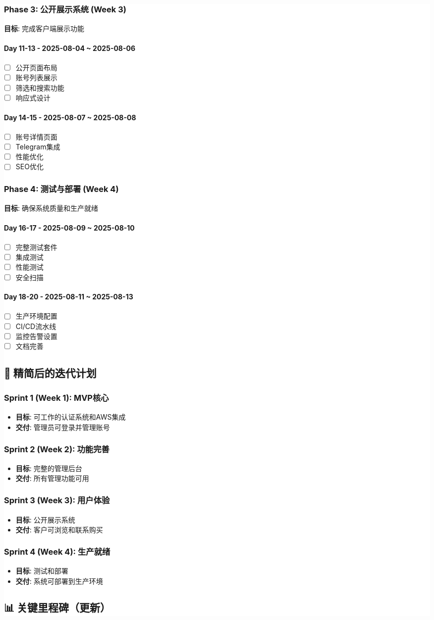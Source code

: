 ### Phase 3: 公开展示系统 (Week 3)
**目标**: 完成客户端展示功能

#### Day 11-13 - 2025-08-04 ~ 2025-08-06
- [ ] 公开页面布局
- [ ] 账号列表展示
- [ ] 筛选和搜索功能
- [ ] 响应式设计

#### Day 14-15 - 2025-08-07 ~ 2025-08-08
- [ ] 账号详情页面
- [ ] Telegram集成
- [ ] 性能优化
- [ ] SEO优化

### Phase 4: 测试与部署 (Week 4)
**目标**: 确保系统质量和生产就绪

#### Day 16-17 - 2025-08-09 ~ 2025-08-10
- [ ] 完整测试套件
- [ ] 集成测试
- [ ] 性能测试
- [ ] 安全扫描

#### Day 18-20 - 2025-08-11 ~ 2025-08-13
- [ ] 生产环境配置
- [ ] CI/CD流水线
- [ ] 监控告警设置
- [ ] 文档完善

## 🔄 精简后的迭代计划

### Sprint 1 (Week 1): MVP核心
- **目标**: 可工作的认证系统和AWS集成
- **交付**: 管理员可登录并管理账号

### Sprint 2 (Week 2): 功能完善
- **目标**: 完整的管理后台
- **交付**: 所有管理功能可用

### Sprint 3 (Week 3): 用户体验
- **目标**: 公开展示系统
- **交付**: 客户可浏览和联系购买

### Sprint 4 (Week 4): 生产就绪
- **目标**: 测试和部署
- **交付**: 系统可部署到生产环境

## 📊 关键里程碑（更新）
